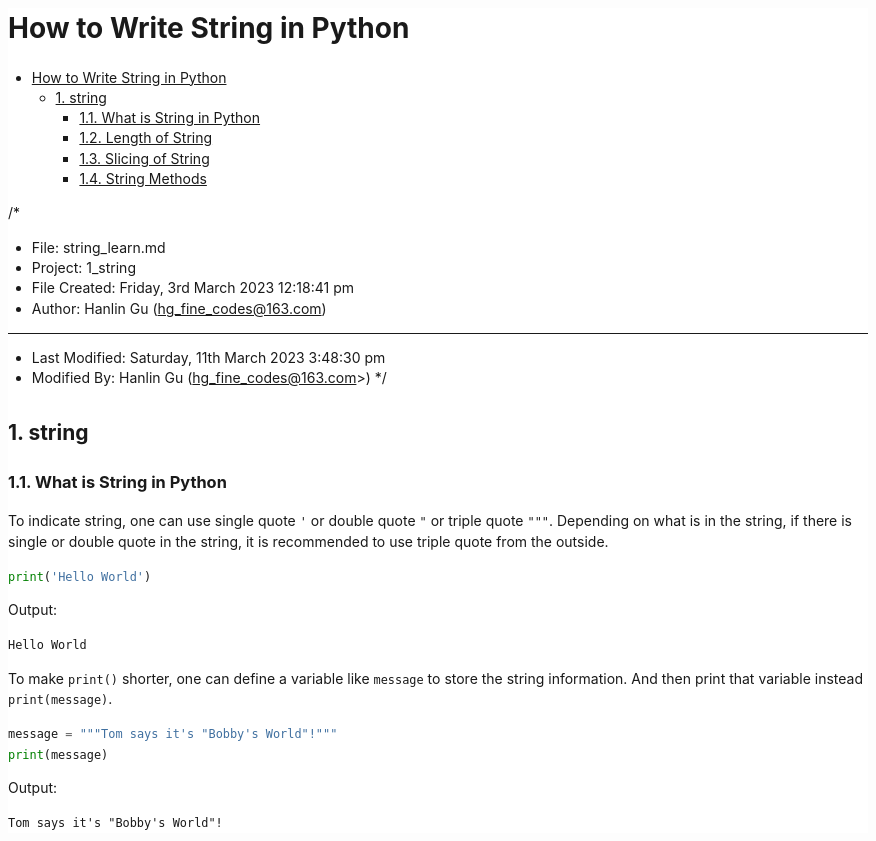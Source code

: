 # How to Write String in Python



- [How to Write String in Python](#how-to-write-string-in-python)
  - [1. string](#1-string)
    - [1.1. What is String in Python](#11-what-is-string-in-python)
    - [1.2. Length of String](#12-length-of-string)
    - [1.3. Slicing of String](#13-slicing-of-string)
    - [1.4. String Methods](#14-string-methods)



/*

- File: string_learn.md
- Project: 1_string
- File Created: Friday, 3rd March 2023 12:18:41 pm
- Author: Hanlin Gu (hg_fine_codes@163.com)

- -----

- Last Modified: Saturday, 11th March 2023 3:48:30 pm
- Modified By: Hanlin Gu (hg_fine_codes@163.com>)
 */

<div style="page-break-after:always"></div>

## 1. string

### 1.1. What is String in Python

To indicate string, one can use single quote `'` or double quote `"` or triple quote `"""`. Depending on what is in the string, if there is single or double quote in the string, it is recommended to use triple quote from the outside.

```python
print('Hello World')
```

Output:

```script
Hello World
```

To make `print()` shorter, one can define a variable like `message` to store the string information. And then print that variable instead `print(message)`.

```python
message = """Tom says it's "Bobby's World"!"""
print(message)
```

Output:

```script
Tom says it's "Bobby's World"!
```
